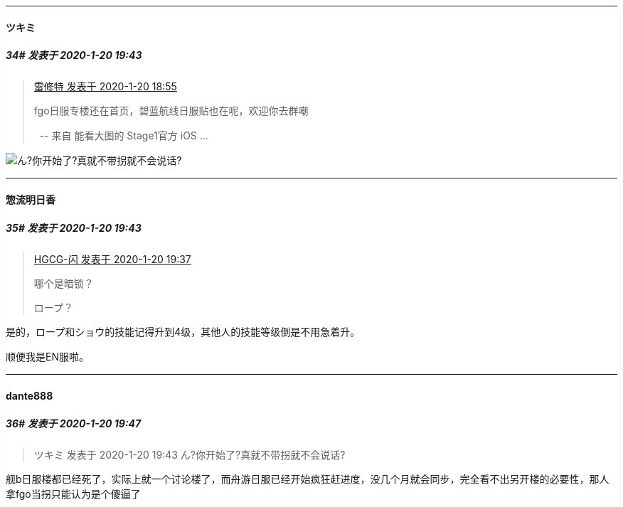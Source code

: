 





*****

####  ツキミ  
##### 34#       发表于 2020-1-20 19:43



<blockquote><a href="httphttps://bbs.saraba1st.com/2b/forum.php?mod=redirect&amp;goto=findpost&amp;pid=46206330&amp;ptid=1910075" target="_blank">雷修特 发表于 2020-1-20 18:55</a>

fgo日服专楼还在首页，碧蓝航线日服贴也在呢，欢迎你去群嘲


  -- 来自 能看大图的 Stage1官方 iOS ...</blockquote>
<img src="https://static.saraba1st.com/image/smiley/face2017/049.png" referrerpolicy="no-referrer">ん?你开始了?真就不带拐就不会说话?







*****

####  惣流明日香  
##### 35#       发表于 2020-1-20 19:43



<blockquote><a href="httphttps://bbs.saraba1st.com/2b/forum.php?mod=redirect&amp;goto=findpost&amp;pid=46206545&amp;ptid=1910075" target="_blank">HGCG-闪 发表于 2020-1-20 19:37</a>

哪个是暗锁？

ロープ？</blockquote>
是的，ロープ和ショウ的技能记得升到4级，其他人的技能等级倒是不用急着升。


顺便我是EN服啦。







*****

####  dante888  
##### 36#       发表于 2020-1-20 19:47



<blockquote>ツキミ 发表于 2020-1-20 19:43
ん?你开始了?真就不带拐就不会说话?</blockquote>
舰b日服楼都已经死了，实际上就一个讨论楼了，而舟游日服已经开始疯狂赶进度，没几个月就会同步，完全看不出另开楼的必要性，那人拿fgo当拐只能认为是个傻逼了





